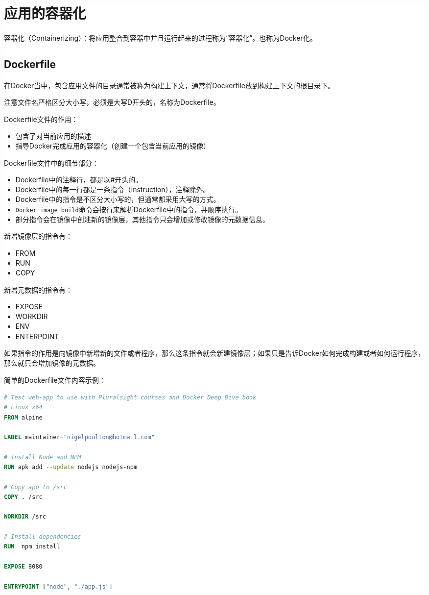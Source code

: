# 应用的容器化

容器化（Containerizing）：将应用整合到容器中并且运行起来的过程称为“容器化”。也称为Docker化。



## Dockerfile

在Docker当中，包含应用文件的目录通常被称为构建上下文，通常将Dockerfile放到构建上下文的根目录下。

注意文件名严格区分大小写，必须是大写D开头的，名称为Dockerfile。

Dockerfile文件的作用：

- 包含了对当前应用的描述
- 指导Docker完成应用的容器化（创建一个包含当前应用的镜像）

Dockerfile文件中的细节部分：

- Dockerfile中的注释行，都是以#开头的。
- Dockerfile中的每一行都是一条指令（Instruction），注释除外。
- Dockerfile中的指令是不区分大小写的，但通常都采用大写的方式。
- `Docker image build`命令会按行来解析Dockerfile中的指令，并顺序执行。
- 部分指令会在镜像中创建新的镜像层，其他指令只会增加或修改镜像的元数据信息。

新增镜像层的指令有：

- FROM
- RUN
- COPY

新增元数据的指令有：

- EXPOSE
- WORKDIR
- ENV
- ENTERPOINT

如果指令的作用是向镜像中新增新的文件或者程序，那么这条指令就会新建镜像层；如果只是告诉Docker如何完成构建或者如何运行程序，那么就只会增加镜像的元数据。

简单的Dockerfile文件内容示例：

```dockerfile
# Test web-app to use with Pluralsight courses and Docker Deep Dive book
# Linux x64
FROM alpine

LABEL maintainer="nigelpoulton@hotmail.com"

# Install Node and NPM
RUN apk add --update nodejs nodejs-npm

# Copy app to /src
COPY . /src

WORKDIR /src

# Install dependencies
RUN  npm install

EXPOSE 8080

ENTRYPOINT ["node", "./app.js"]
```
